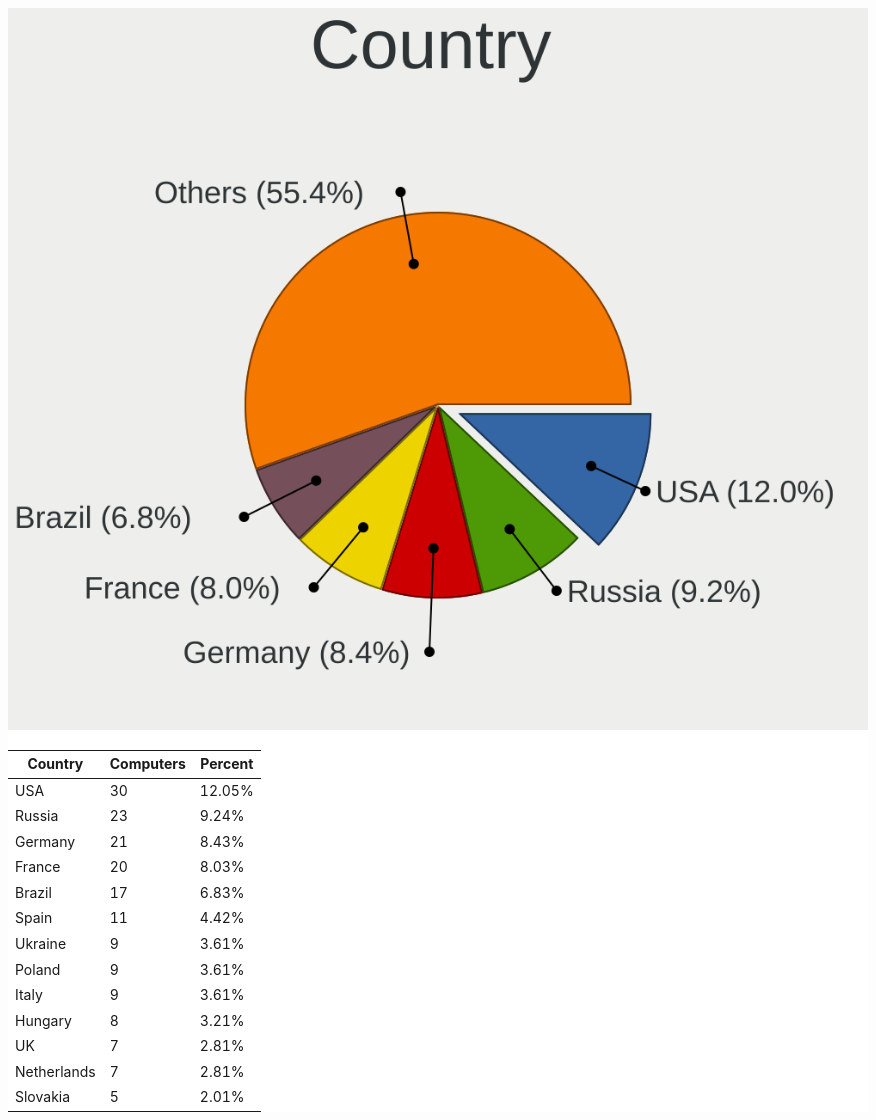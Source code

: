![Country](./All/images/pie_chart/node_location.svg)


| Country         | Computers | Percent |
|-----------------|-----------|---------|
| USA             | 30        | 12.05%  |
| Russia          | 23        | 9.24%   |
| Germany         | 21        | 8.43%   |
| France          | 20        | 8.03%   |
| Brazil          | 17        | 6.83%   |
| Spain           | 11        | 4.42%   |
| Ukraine         | 9         | 3.61%   |
| Poland          | 9         | 3.61%   |
| Italy           | 9         | 3.61%   |
| Hungary         | 8         | 3.21%   |
| UK              | 7         | 2.81%   |
| Netherlands     | 7         | 2.81%   |
| Slovakia        | 5         | 2.01%   |